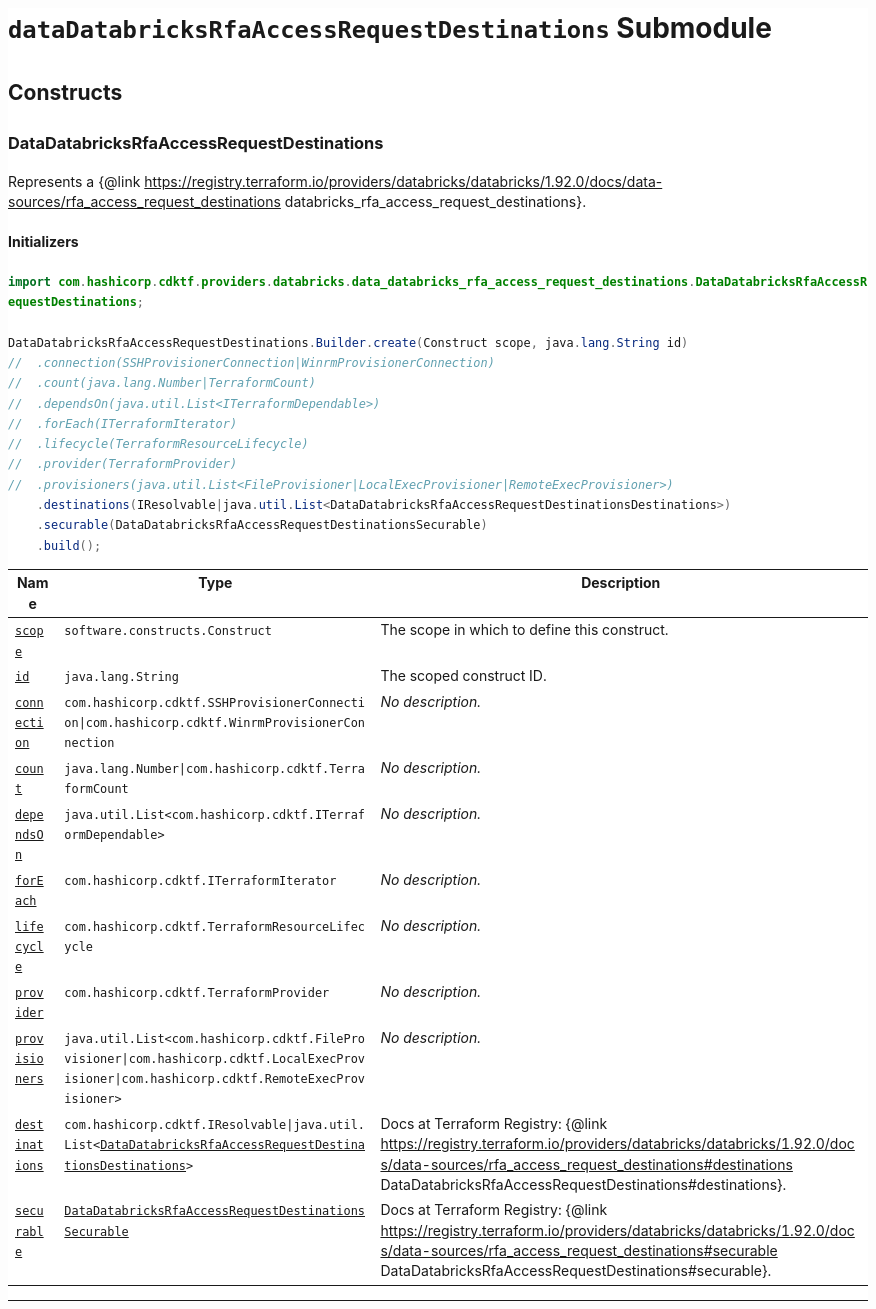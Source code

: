 # `dataDatabricksRfaAccessRequestDestinations` Submodule <a name="`dataDatabricksRfaAccessRequestDestinations` Submodule" id="@cdktf/provider-databricks.dataDatabricksRfaAccessRequestDestinations"></a>

## Constructs <a name="Constructs" id="Constructs"></a>

### DataDatabricksRfaAccessRequestDestinations <a name="DataDatabricksRfaAccessRequestDestinations" id="@cdktf/provider-databricks.dataDatabricksRfaAccessRequestDestinations.DataDatabricksRfaAccessRequestDestinations"></a>

Represents a {@link https://registry.terraform.io/providers/databricks/databricks/1.92.0/docs/data-sources/rfa_access_request_destinations databricks_rfa_access_request_destinations}.

#### Initializers <a name="Initializers" id="@cdktf/provider-databricks.dataDatabricksRfaAccessRequestDestinations.DataDatabricksRfaAccessRequestDestinations.Initializer"></a>

```java
import com.hashicorp.cdktf.providers.databricks.data_databricks_rfa_access_request_destinations.DataDatabricksRfaAccessRequestDestinations;

DataDatabricksRfaAccessRequestDestinations.Builder.create(Construct scope, java.lang.String id)
//  .connection(SSHProvisionerConnection|WinrmProvisionerConnection)
//  .count(java.lang.Number|TerraformCount)
//  .dependsOn(java.util.List<ITerraformDependable>)
//  .forEach(ITerraformIterator)
//  .lifecycle(TerraformResourceLifecycle)
//  .provider(TerraformProvider)
//  .provisioners(java.util.List<FileProvisioner|LocalExecProvisioner|RemoteExecProvisioner>)
    .destinations(IResolvable|java.util.List<DataDatabricksRfaAccessRequestDestinationsDestinations>)
    .securable(DataDatabricksRfaAccessRequestDestinationsSecurable)
    .build();
```

| **Name** | **Type** | **Description** |
| --- | --- | --- |
| <code><a href="#@cdktf/provider-databricks.dataDatabricksRfaAccessRequestDestinations.DataDatabricksRfaAccessRequestDestinations.Initializer.parameter.scope">scope</a></code> | <code>software.constructs.Construct</code> | The scope in which to define this construct. |
| <code><a href="#@cdktf/provider-databricks.dataDatabricksRfaAccessRequestDestinations.DataDatabricksRfaAccessRequestDestinations.Initializer.parameter.id">id</a></code> | <code>java.lang.String</code> | The scoped construct ID. |
| <code><a href="#@cdktf/provider-databricks.dataDatabricksRfaAccessRequestDestinations.DataDatabricksRfaAccessRequestDestinations.Initializer.parameter.connection">connection</a></code> | <code>com.hashicorp.cdktf.SSHProvisionerConnection\|com.hashicorp.cdktf.WinrmProvisionerConnection</code> | *No description.* |
| <code><a href="#@cdktf/provider-databricks.dataDatabricksRfaAccessRequestDestinations.DataDatabricksRfaAccessRequestDestinations.Initializer.parameter.count">count</a></code> | <code>java.lang.Number\|com.hashicorp.cdktf.TerraformCount</code> | *No description.* |
| <code><a href="#@cdktf/provider-databricks.dataDatabricksRfaAccessRequestDestinations.DataDatabricksRfaAccessRequestDestinations.Initializer.parameter.dependsOn">dependsOn</a></code> | <code>java.util.List<com.hashicorp.cdktf.ITerraformDependable></code> | *No description.* |
| <code><a href="#@cdktf/provider-databricks.dataDatabricksRfaAccessRequestDestinations.DataDatabricksRfaAccessRequestDestinations.Initializer.parameter.forEach">forEach</a></code> | <code>com.hashicorp.cdktf.ITerraformIterator</code> | *No description.* |
| <code><a href="#@cdktf/provider-databricks.dataDatabricksRfaAccessRequestDestinations.DataDatabricksRfaAccessRequestDestinations.Initializer.parameter.lifecycle">lifecycle</a></code> | <code>com.hashicorp.cdktf.TerraformResourceLifecycle</code> | *No description.* |
| <code><a href="#@cdktf/provider-databricks.dataDatabricksRfaAccessRequestDestinations.DataDatabricksRfaAccessRequestDestinations.Initializer.parameter.provider">provider</a></code> | <code>com.hashicorp.cdktf.TerraformProvider</code> | *No description.* |
| <code><a href="#@cdktf/provider-databricks.dataDatabricksRfaAccessRequestDestinations.DataDatabricksRfaAccessRequestDestinations.Initializer.parameter.provisioners">provisioners</a></code> | <code>java.util.List<com.hashicorp.cdktf.FileProvisioner\|com.hashicorp.cdktf.LocalExecProvisioner\|com.hashicorp.cdktf.RemoteExecProvisioner></code> | *No description.* |
| <code><a href="#@cdktf/provider-databricks.dataDatabricksRfaAccessRequestDestinations.DataDatabricksRfaAccessRequestDestinations.Initializer.parameter.destinations">destinations</a></code> | <code>com.hashicorp.cdktf.IResolvable\|java.util.List<<a href="#@cdktf/provider-databricks.dataDatabricksRfaAccessRequestDestinations.DataDatabricksRfaAccessRequestDestinationsDestinations">DataDatabricksRfaAccessRequestDestinationsDestinations</a>></code> | Docs at Terraform Registry: {@link https://registry.terraform.io/providers/databricks/databricks/1.92.0/docs/data-sources/rfa_access_request_destinations#destinations DataDatabricksRfaAccessRequestDestinations#destinations}. |
| <code><a href="#@cdktf/provider-databricks.dataDatabricksRfaAccessRequestDestinations.DataDatabricksRfaAccessRequestDestinations.Initializer.parameter.securable">securable</a></code> | <code><a href="#@cdktf/provider-databricks.dataDatabricksRfaAccessRequestDestinations.DataDatabricksRfaAccessRequestDestinationsSecurable">DataDatabricksRfaAccessRequestDestinationsSecurable</a></code> | Docs at Terraform Registry: {@link https://registry.terraform.io/providers/databricks/databricks/1.92.0/docs/data-sources/rfa_access_request_destinations#securable DataDatabricksRfaAccessRequestDestinations#securable}. |

---